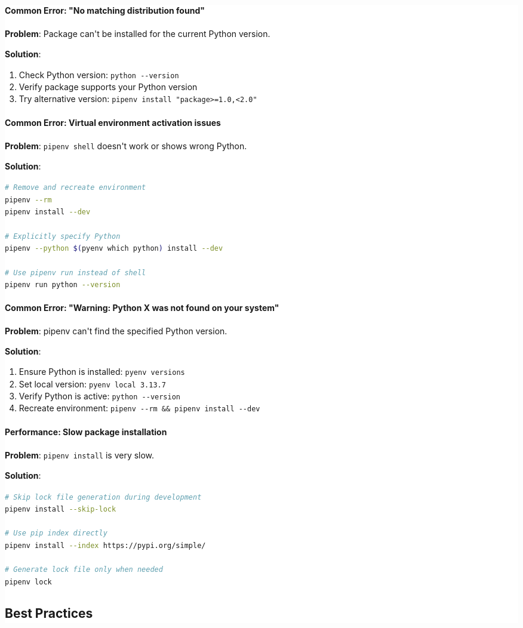 #### Common Error: "No matching distribution found"

**Problem**: Package can't be installed for the current Python version.

**Solution**:
1. Check Python version: `python --version`
2. Verify package supports your Python version
3. Try alternative version: `pipenv install "package>=1.0,<2.0"`

#### Common Error: Virtual environment activation issues

**Problem**: `pipenv shell` doesn't work or shows wrong Python.

**Solution**:
```bash path=null start=null
# Remove and recreate environment
pipenv --rm
pipenv install --dev

# Explicitly specify Python
pipenv --python $(pyenv which python) install --dev

# Use pipenv run instead of shell
pipenv run python --version
```

#### Common Error: "Warning: Python X was not found on your system"

**Problem**: pipenv can't find the specified Python version.

**Solution**:
1. Ensure Python is installed: `pyenv versions`
2. Set local version: `pyenv local 3.13.7`
3. Verify Python is active: `python --version`
4. Recreate environment: `pipenv --rm && pipenv install --dev`

#### Performance: Slow package installation

**Problem**: `pipenv install` is very slow.

**Solution**:
```bash path=null start=null
# Skip lock file generation during development
pipenv install --skip-lock

# Use pip index directly
pipenv install --index https://pypi.org/simple/

# Generate lock file only when needed
pipenv lock
```

## Best Practices
